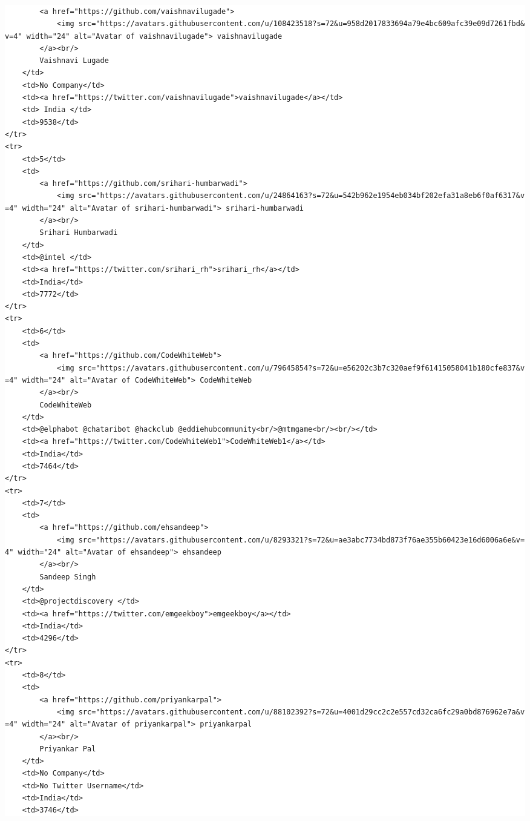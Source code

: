 			<a href="https://github.com/vaishnavilugade">
				<img src="https://avatars.githubusercontent.com/u/108423518?s=72&u=958d2017833694a79e4bc609afc39e09d7261fbd&v=4" width="24" alt="Avatar of vaishnavilugade"> vaishnavilugade
			</a><br/>
			Vaishnavi Lugade
		</td>
		<td>No Company</td>
		<td><a href="https://twitter.com/vaishnavilugade">vaishnavilugade</a></td>
		<td> India </td>
		<td>9538</td>
	</tr>
	<tr>
		<td>5</td>
		<td>
			<a href="https://github.com/srihari-humbarwadi">
				<img src="https://avatars.githubusercontent.com/u/24864163?s=72&u=542b962e1954eb034bf202efa31a8eb6f0af6317&v=4" width="24" alt="Avatar of srihari-humbarwadi"> srihari-humbarwadi
			</a><br/>
			Srihari Humbarwadi
		</td>
		<td>@intel </td>
		<td><a href="https://twitter.com/srihari_rh">srihari_rh</a></td>
		<td>India</td>
		<td>7772</td>
	</tr>
	<tr>
		<td>6</td>
		<td>
			<a href="https://github.com/CodeWhiteWeb">
				<img src="https://avatars.githubusercontent.com/u/79645854?s=72&u=e56202c3b7c320aef9f61415058041b180cfe837&v=4" width="24" alt="Avatar of CodeWhiteWeb"> CodeWhiteWeb
			</a><br/>
			CodeWhiteWeb
		</td>
		<td>@elphabot @chataribot @hackclub @eddiehubcommunity<br/>@mtmgame<br/><br/></td>
		<td><a href="https://twitter.com/CodeWhiteWeb1">CodeWhiteWeb1</a></td>
		<td>India</td>
		<td>7464</td>
	</tr>
	<tr>
		<td>7</td>
		<td>
			<a href="https://github.com/ehsandeep">
				<img src="https://avatars.githubusercontent.com/u/8293321?s=72&u=ae3abc7734bd873f76ae355b60423e16d6006a6e&v=4" width="24" alt="Avatar of ehsandeep"> ehsandeep
			</a><br/>
			Sandeep Singh
		</td>
		<td>@projectdiscovery </td>
		<td><a href="https://twitter.com/emgeekboy">emgeekboy</a></td>
		<td>India</td>
		<td>4296</td>
	</tr>
	<tr>
		<td>8</td>
		<td>
			<a href="https://github.com/priyankarpal">
				<img src="https://avatars.githubusercontent.com/u/88102392?s=72&u=4001d29cc2c2e557cd32ca6fc29a0bd876962e7a&v=4" width="24" alt="Avatar of priyankarpal"> priyankarpal
			</a><br/>
			Priyankar Pal
		</td>
		<td>No Company</td>
		<td>No Twitter Username</td>
		<td>India</td>
		<td>3746</td>